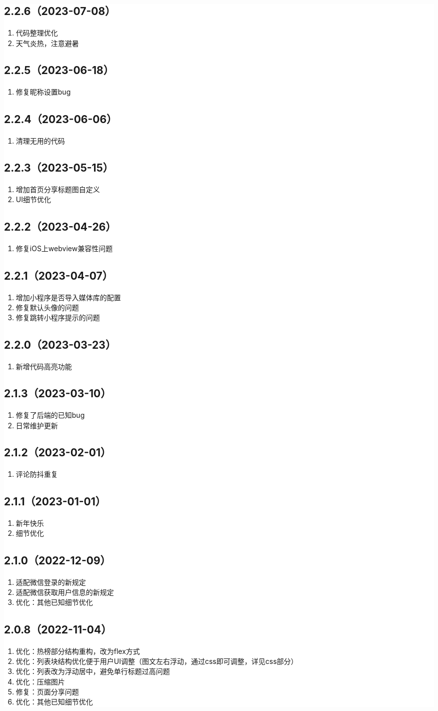 ## 2.2.6（2023-07-08）
1. 代码整理优化
2. 天气炎热，注意避暑

## 2.2.5（2023-06-18）
1. 修复昵称设置bug

## 2.2.4（2023-06-06）
1. 清理无用的代码

## 2.2.3（2023-05-15）
1. 增加首页分享标题图自定义
2. UI细节优化

## 2.2.2（2023-04-26）
1. 修复iOS上webview兼容性问题

## 2.2.1（2023-04-07）
1. 增加小程序是否导入媒体库的配置
2. 修复默认头像的问题
3. 修复跳转小程序提示的问题

## 2.2.0（2023-03-23）
1. 新增代码高亮功能

## 2.1.3（2023-03-10）
1. 修复了后端的已知bug
2. 日常维护更新

## 2.1.2（2023-02-01）
1. 评论防抖重复

## 2.1.1（2023-01-01）
1. 新年快乐
2. 细节优化

## 2.1.0（2022-12-09）
1. 适配微信登录的新规定
2. 适配微信获取用户信息的新规定
3. 优化：其他已知细节优化

## 2.0.8（2022-11-04）
1. 优化：热榜部分结构重构，改为flex方式
2. 优化：列表块结构优化便于用户UI调整（图文左右浮动，通过css即可调整，详见css部分）
3. 优化：列表改为浮动居中，避免单行标题过高问题
4. 优化：压缩图片
5. 修复：页面分享问题
6. 优化：其他已知细节优化
